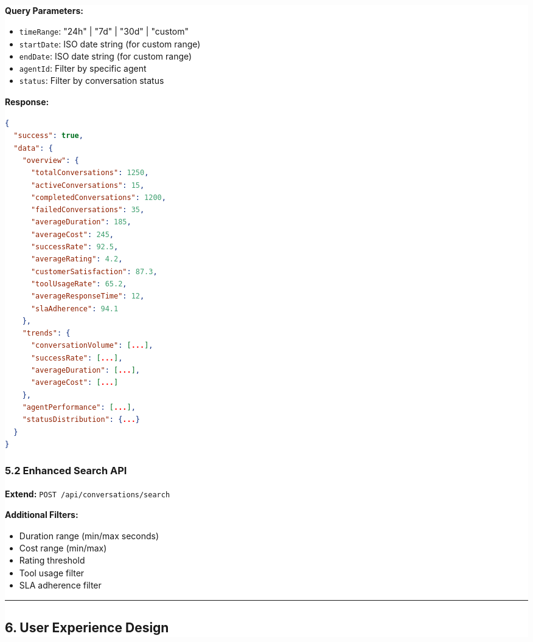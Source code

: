 **Query Parameters:**
- `timeRange`: "24h" | "7d" | "30d" | "custom"
- `startDate`: ISO date string (for custom range)
- `endDate`: ISO date string (for custom range)
- `agentId`: Filter by specific agent
- `status`: Filter by conversation status

**Response:**
```json
{
  "success": true,
  "data": {
    "overview": {
      "totalConversations": 1250,
      "activeConversations": 15,
      "completedConversations": 1200,
      "failedConversations": 35,
      "averageDuration": 185,
      "averageCost": 245,
      "successRate": 92.5,
      "averageRating": 4.2,
      "customerSatisfaction": 87.3,
      "toolUsageRate": 65.2,
      "averageResponseTime": 12,
      "slaAdherence": 94.1
    },
    "trends": {
      "conversationVolume": [...],
      "successRate": [...],
      "averageDuration": [...],
      "averageCost": [...]
    },
    "agentPerformance": [...],
    "statusDistribution": {...}
  }
}
```

### 5.2 Enhanced Search API
**Extend:** `POST /api/conversations/search`

**Additional Filters:**
- Duration range (min/max seconds)
- Cost range (min/max)
- Rating threshold
- Tool usage filter
- SLA adherence filter

---

## 6. User Experience Design

